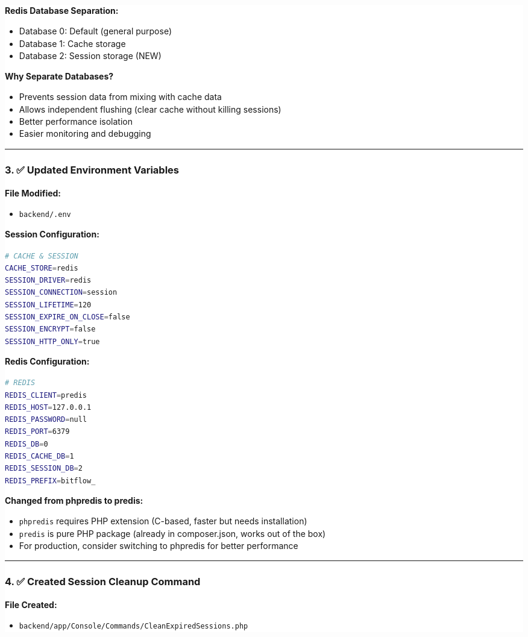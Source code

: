 **Redis Database Separation:**
- Database 0: Default (general purpose)
- Database 1: Cache storage
- Database 2: Session storage (NEW)

**Why Separate Databases?**
- Prevents session data from mixing with cache data
- Allows independent flushing (clear cache without killing sessions)
- Better performance isolation
- Easier monitoring and debugging

---

### 3. ✅ Updated Environment Variables

**File Modified:**
- `backend/.env`

**Session Configuration:**
```bash
# CACHE & SESSION
CACHE_STORE=redis
SESSION_DRIVER=redis
SESSION_CONNECTION=session
SESSION_LIFETIME=120
SESSION_EXPIRE_ON_CLOSE=false
SESSION_ENCRYPT=false
SESSION_HTTP_ONLY=true
```

**Redis Configuration:**
```bash
# REDIS
REDIS_CLIENT=predis
REDIS_HOST=127.0.0.1
REDIS_PASSWORD=null
REDIS_PORT=6379
REDIS_DB=0
REDIS_CACHE_DB=1
REDIS_SESSION_DB=2
REDIS_PREFIX=bitflow_
```

**Changed from phpredis to predis:**
- `phpredis` requires PHP extension (C-based, faster but needs installation)
- `predis` is pure PHP package (already in composer.json, works out of the box)
- For production, consider switching to phpredis for better performance

---

### 4. ✅ Created Session Cleanup Command

**File Created:**
- `backend/app/Console/Commands/CleanExpiredSessions.php`
